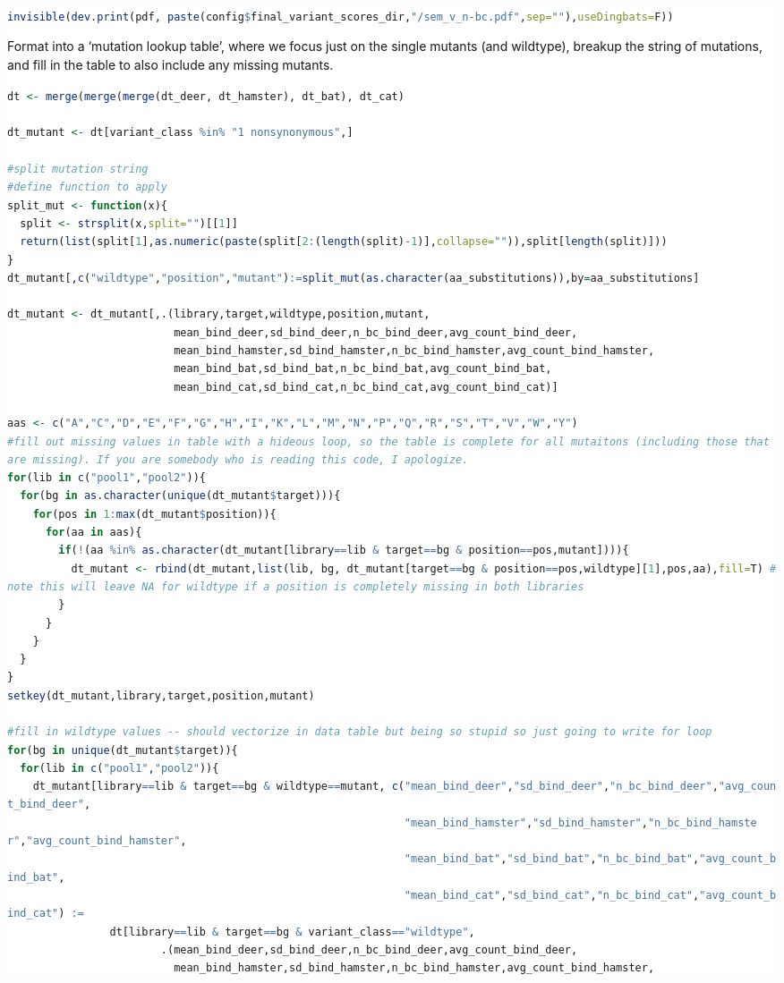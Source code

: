 ``` r
invisible(dev.print(pdf, paste(config$final_variant_scores_dir,"/sem_v_n-bc.pdf",sep=""),useDingbats=F))
```

Format into a ‘mutation lookup table’, where we focus just on the single
mutants (and wildtype), breakup the string of mutations, and fill in the
table to also include any missing mutants.

``` r
dt <- merge(merge(merge(dt_deer, dt_hamster), dt_bat), dt_cat)

dt_mutant <- dt[variant_class %in% "1 nonsynonymous",]

#split mutation string
#define function to apply
split_mut <- function(x){
  split <- strsplit(x,split="")[[1]]
  return(list(split[1],as.numeric(paste(split[2:(length(split)-1)],collapse="")),split[length(split)]))
}
dt_mutant[,c("wildtype","position","mutant"):=split_mut(as.character(aa_substitutions)),by=aa_substitutions]

dt_mutant <- dt_mutant[,.(library,target,wildtype,position,mutant,
                          mean_bind_deer,sd_bind_deer,n_bc_bind_deer,avg_count_bind_deer,
                          mean_bind_hamster,sd_bind_hamster,n_bc_bind_hamster,avg_count_bind_hamster,
                          mean_bind_bat,sd_bind_bat,n_bc_bind_bat,avg_count_bind_bat,
                          mean_bind_cat,sd_bind_cat,n_bc_bind_cat,avg_count_bind_cat)]

aas <- c("A","C","D","E","F","G","H","I","K","L","M","N","P","Q","R","S","T","V","W","Y")
#fill out missing values in table with a hideous loop, so the table is complete for all mutaitons (including those that are missing). If you are somebody who is reading this code, I apologize.
for(lib in c("pool1","pool2")){
  for(bg in as.character(unique(dt_mutant$target))){
    for(pos in 1:max(dt_mutant$position)){
      for(aa in aas){
        if(!(aa %in% as.character(dt_mutant[library==lib & target==bg & position==pos,mutant]))){
          dt_mutant <- rbind(dt_mutant,list(lib, bg, dt_mutant[target==bg & position==pos,wildtype][1],pos,aa),fill=T) #note this will leave NA for wildtype if a position is completely missing in both libraries
        }
      }
    }
  }
}
setkey(dt_mutant,library,target,position,mutant)

#fill in wildtype values -- should vectorize in data table but being so stupid so just going to write for loop
for(bg in unique(dt_mutant$target)){
  for(lib in c("pool1","pool2")){
    dt_mutant[library==lib & target==bg & wildtype==mutant, c("mean_bind_deer","sd_bind_deer","n_bc_bind_deer","avg_count_bind_deer",
                                                              "mean_bind_hamster","sd_bind_hamster","n_bc_bind_hamster","avg_count_bind_hamster",
                                                              "mean_bind_bat","sd_bind_bat","n_bc_bind_bat","avg_count_bind_bat",
                                                              "mean_bind_cat","sd_bind_cat","n_bc_bind_cat","avg_count_bind_cat") := 
                dt[library==lib & target==bg & variant_class=="wildtype",
                        .(mean_bind_deer,sd_bind_deer,n_bc_bind_deer,avg_count_bind_deer,
                          mean_bind_hamster,sd_bind_hamster,n_bc_bind_hamster,avg_count_bind_hamster,
```